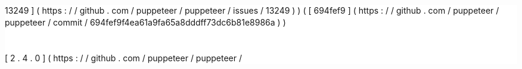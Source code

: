 13249
]
(
https
:
/
/
github
.
com
/
puppeteer
/
puppeteer
/
issues
/
13249
)
)
(
[
694fef9
]
(
https
:
/
/
github
.
com
/
puppeteer
/
puppeteer
/
commit
/
694fef9f4ea61a9fa65a8dddff73dc6b81e8986a
)
)
#
#
[
2
.
4
.
0
]
(
https
:
/
/
github
.
com
/
puppeteer
/
puppeteer
/